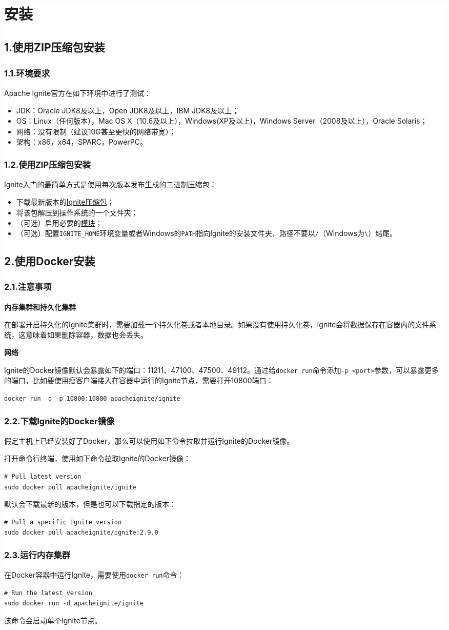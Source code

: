 # 安装
## 1.使用ZIP压缩包安装
### 1.1.环境要求
Apache Ignite官方在如下环境中进行了测试：

 - JDK：Oracle JDK8及以上，Open JDK8及以上，IBM JDK8及以上；
 - OS：Linux（任何版本），Mac OS X（10.6及以上），Windows(XP及以上)，Windows Server（2008及以上），Oracle Solaris；
 - 网络：没有限制（建议10G甚至更快的网络带宽）；
 - 架构：x86，x64，SPARC，PowerPC。

### 1.2.使用ZIP压缩包安装
Ignite入门的最简单方式是使用每次版本发布生成的二进制压缩包：
 
 - 下载最新版本的[Ignite压缩包](https://ignite.apache.org/download.cgi#binaries)；
 - 将该包解压到操作系统的一个文件夹；
 - （可选）启用必要的[模块](/doc/java/SettingUp.md#_2-7-启用模块)；
 - （可选）配置`IGNITE_HOME`环境变量或者Windows的`PATH`指向Ignite的安装文件夹，路径不要以`/`（Windows为`\`）结尾。

## 2.使用Docker安装
### 2.1.注意事项

**内存集群和持久化集群**

在部署开启持久化的Ignite集群时，需要加载一个持久化卷或者本地目录。如果没有使用持久化卷，Ignite会将数据保存在容器内的文件系统，这意味着如果删除容器，数据也会丢失。

**网络**

Ignite的Docker镜像默认会暴露如下的端口：11211、47100、47500、49112。通过给`docker run`命令添加`-p <port>`参数，可以暴露更多的端口，比如要使用瘦客户端接入在容器中运行的Ignite节点，需要打开10800端口：
```shell
docker run -d -p 10800:10800 apacheignite/ignite
```
### 2.2.下载Ignite的Docker镜像
假定主机上已经安装好了Docker，那么可以使用如下命令拉取并运行Ignite的Docker镜像。

打开命令行终端，使用如下命令拉取Ignite的Docker镜像：
```shell
# Pull latest version
sudo docker pull apacheignite/ignite
```
默认会下载最新的版本，但是也可以下载指定的版本：
```shell
# Pull a specific Ignite version
sudo docker pull apacheignite/ignite:2.9.0
```
### 2.3.运行内存集群
在Docker容器中运行Ignite，需要使用`docker run`命令：
```shell
# Run the latest version
sudo docker run -d apacheignite/ignite
```
该命令会启动单个Ignite节点。
